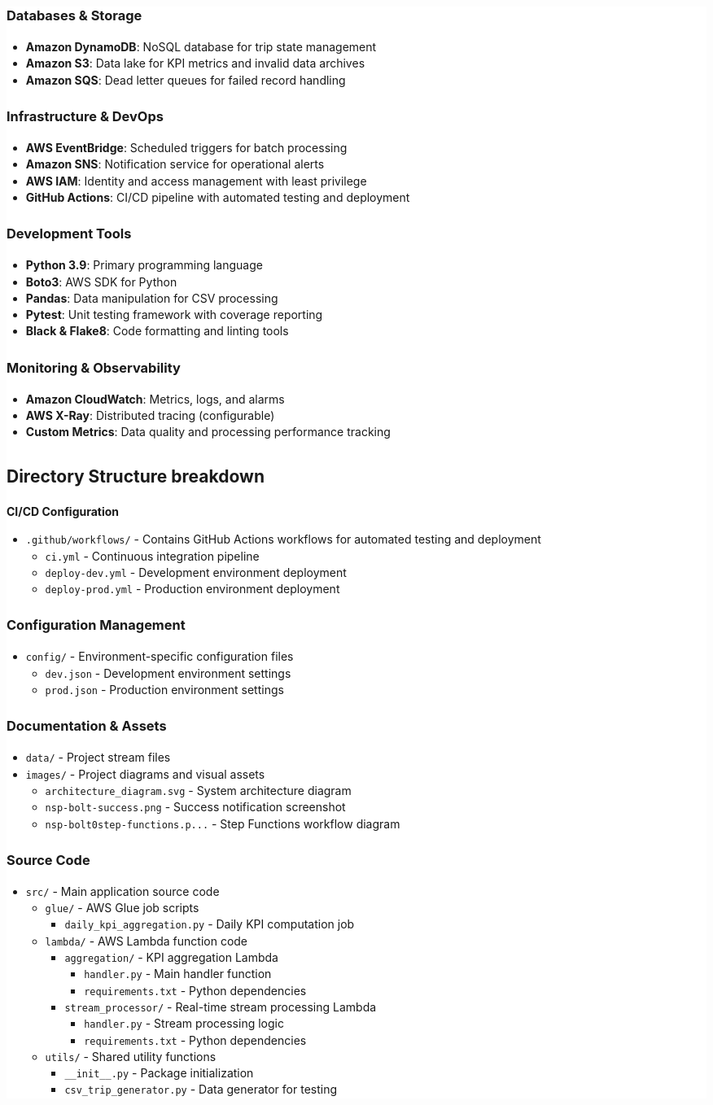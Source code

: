 ### Databases & Storage
- **Amazon DynamoDB**: NoSQL database for trip state management
- **Amazon S3**: Data lake for KPI metrics and invalid data archives
- **Amazon SQS**: Dead letter queues for failed record handling

### Infrastructure & DevOps
- **AWS EventBridge**: Scheduled triggers for batch processing
- **Amazon SNS**: Notification service for operational alerts
- **AWS IAM**: Identity and access management with least privilege
- **GitHub Actions**: CI/CD pipeline with automated testing and deployment

### Development Tools
- **Python 3.9**: Primary programming language
- **Boto3**: AWS SDK for Python
- **Pandas**: Data manipulation for CSV processing
- **Pytest**: Unit testing framework with coverage reporting
- **Black & Flake8**: Code formatting and linting tools

### Monitoring & Observability
- **Amazon CloudWatch**: Metrics, logs, and alarms
- **AWS X-Ray**: Distributed tracing (configurable)
- **Custom Metrics**: Data quality and processing performance tracking

## Directory Structure breakdown

**CI/CD Configuration**
- `.github/workflows/` - Contains GitHub Actions workflows for automated testing and deployment
  - `ci.yml` - Continuous integration pipeline
  - `deploy-dev.yml` - Development environment deployment
  - `deploy-prod.yml` - Production environment deployment

### **Configuration Management**
- `config/` - Environment-specific configuration files
  - `dev.json` - Development environment settings
  - `prod.json` - Production environment settings

### **Documentation & Assets**
- `data/` - Project stream files
- `images/` - Project diagrams and visual assets
  - `architecture_diagram.svg` - System architecture diagram
  - `nsp-bolt-success.png` - Success notification screenshot
  - `nsp-bolt0step-functions.p...` - Step Functions workflow diagram

### **Source Code**
- `src/` - Main application source code
  - `glue/` - AWS Glue job scripts
    - `daily_kpi_aggregation.py` - Daily KPI computation job
  - `lambda/` - AWS Lambda function code
    - `aggregation/` - KPI aggregation Lambda
      - `handler.py` - Main handler function
      - `requirements.txt` - Python dependencies
    - `stream_processor/` - Real-time stream processing Lambda
      - `handler.py` - Stream processing logic
      - `requirements.txt` - Python dependencies
  - `utils/` - Shared utility functions
    - `__init__.py` - Package initialization
    - `csv_trip_generator.py` - Data generator for testing
